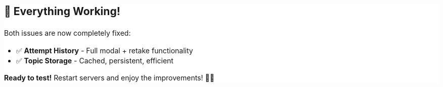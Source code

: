 
## 🎉 Everything Working!

Both issues are now completely fixed:
- ✅ **Attempt History** - Full modal + retake functionality
- ✅ **Topic Storage** - Cached, persistent, efficient

**Ready to test!** Restart servers and enjoy the improvements! 🚀✨
